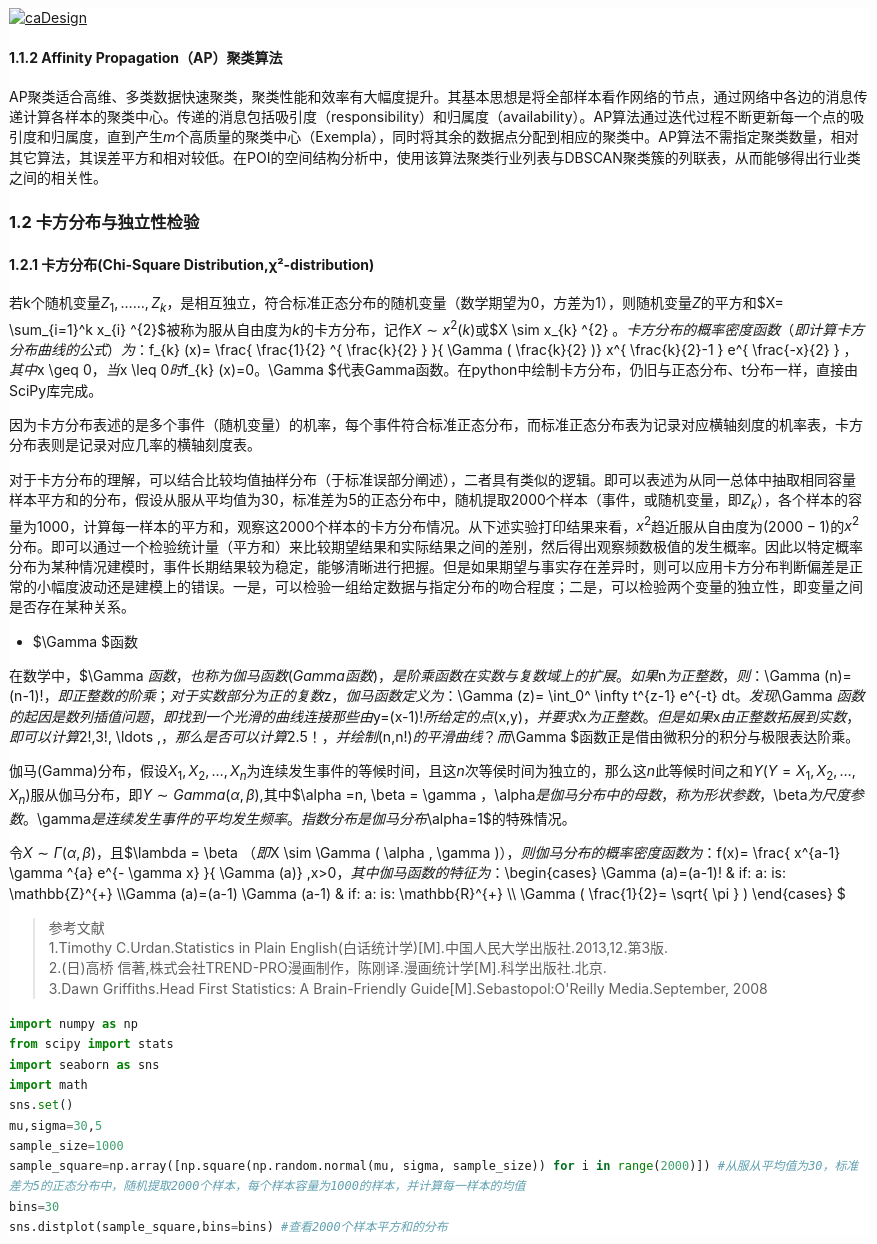 

    
<a href=""><img src="./imgs/16_02.png" height="auto" width="auto" title="caDesign"></a>
    


#### 1.1.2 Affinity Propagation（AP）聚类算法
AP聚类适合高维、多类数据快速聚类，聚类性能和效率有大幅度提升。其基本思想是将全部样本看作网络的节点，通过网络中各边的消息传递计算各样本的聚类中心。传递的消息包括吸引度（responsibility）和归属度（availability）。AP算法通过迭代过程不断更新每一个点的吸引度和归属度，直到产生$m$个高质量的聚类中心（Exempla），同时将其余的数据点分配到相应的聚类中。AP算法不需指定聚类数量，相对其它算法，其误差平方和相对较低。在POI的空间结构分析中，使用该算法聚类行业列表与DBSCAN聚类簇的列联表，从而能够得出行业类之间的相关性。

### 1.2 卡方分布与独立性检验
#### 1.2.1 卡方分布(Chi-Square Distribution,χ²-distribution)
若k个随机变量$Z_{1} , \ldots  \ldots ,Z_{k}$，是相互独立，符合标准正态分布的随机变量（数学期望为0，方差为1），则随机变量$Z$的平方和$X= \sum_{i=1}^k   x_{i} ^{2}$被称为服从自由度为$k$的卡方分布，记作$X \sim  x^{2} (k)$或$X \sim   x_{k} ^{2} $。卡方分布的概率密度函数（即计算卡方分布曲线的公式）为：$f_{k} (x)= \frac{  \frac{1}{2} ^{ \frac{k}{2} } }{ \Gamma ( \frac{k}{2} )}  x^{ \frac{k}{2}-1 } e^{ \frac{-x}{2} }  $，其中$x \geq 0$，当$x  \leq 0$时$f_{k} (x)=0$。$\Gamma $代表Gamma函数。在python中绘制卡方分布，仍旧与正态分布、t分布一样，直接由SciPy库完成。

因为卡方分布表述的是多个事件（随机变量）的机率，每个事件符合标准正态分布，而标准正态分布表为记录对应横轴刻度的机率表，卡方分布表则是记录对应几率的横轴刻度表。

对于卡方分布的理解，可以结合比较均值抽样分布（于标准误部分阐述），二者具有类似的逻辑。即可以表述为从同一总体中抽取相同容量样本平方和的分布，假设从服从平均值为30，标准差为5的正态分布中，随机提取2000个样本（事件，或随机变量，即$Z_{k}$），各个样本的容量为1000，计算每一样本的平方和，观察这2000个样本的卡方分布情况。从下述实验打印结果来看，$x^{2}$趋近服从自由度为$(2000-1)$的$x^{2}$分布。即可以通过一个检验统计量（平方和）来比较期望结果和实际结果之间的差别，然后得出观察频数极值的发生概率。因此以特定概率分布为某种情况建模时，事件长期结果较为稳定，能够清晰进行把握。但是如果期望与事实存在差异时，则可以应用卡方分布判断偏差是正常的小幅度波动还是建模上的错误。一是，可以检验一组给定数据与指定分布的吻合程度；二是，可以检验两个变量的独立性，即变量之间是否存在某种关系。

* $\Gamma $函数

在数学中，$\Gamma $函数，也称为伽马函数(Gamma函数)，是阶乘函数在实数与复数域上的扩展。如果$n$为正整数，则：$\Gamma (n)=(n-1)!$，即正整数的阶乘；对于实数部分为正的复数$z$，伽马函数定义为：$\Gamma (z)= \int_0^ \infty   t^{z-1} e^{-t} dt$。发现$\Gamma $函数的起因是数列插值问题，即找到一个光滑的曲线连接那些由$y=(x-1)!$所给定的点$(x,y)$，并要求$x$为正整数。但是如果$x$由正整数拓展到实数，即可以计算$2!,3!, \ldots ,$，那么是否可以计算$2.5！$，并绘制$(n,n!)$的平滑曲线？而$\Gamma $函数正是借由微积分的积分与极限表达阶乘。

伽马(Gamma)分布，假设$X_{1} ,X_{2}, \ldots ,X_{n}$为连续发生事件的等候时间，且这$n$次等侯时间为独立的，那么这$n$此等候时间之和$Y(Y=X_{1} ,X_{2}, \ldots ,X_{n})$服从伽马分布，即$Y \sim Gamma( \alpha , \beta )$,其中$\alpha =n, \beta = \gamma $，$\alpha$是伽马分布中的母数，称为形状参数，$\beta$为尺度参数。$\gamma$是连续发生事件的平均发生频率。指数分布是伽马分布$\alpha=1$的特殊情况。 

令$X \sim  \Gamma ( \alpha , \beta )$，且$\lambda = \beta $（即$X \sim  \Gamma ( \alpha ,  \gamma  )$），则伽马分布的概率密度函数为：$f(x)= \frac{ x^{a-1}  \gamma ^{a}   e^{- \gamma x} }{ \Gamma (a)} ,x>0$，其中伽马函数的特征为：$\begin{cases}  \Gamma (a)=(a-1)! & if\: a\: is\:  \mathbb{Z}^{+} \\\Gamma (a)=(a-1) \Gamma (a-1) & if\: a\: is\:  \mathbb{R}^{+} \\\ \Gamma ( \frac{1}{2}= \sqrt{ \pi }  ) \end{cases} $



> 参考文献</br>
> 1.Timothy C.Urdan.Statistics in Plain English(白话统计学)[M].中国人民大学出版社.2013,12.第3版.</br>
2.(日)高桥 信著,株式会社TREND-PRO漫画制作，陈刚译.漫画统计学[M].科学出版社.北京.</br>
3.Dawn Griffiths.Head First Statistics: A Brain-Friendly Guide[M].Sebastopol:O'Reilly Media.September, 2008 




```python
import numpy as np
from scipy import stats
import seaborn as sns
import math
sns.set()
mu,sigma=30,5
sample_size=1000
sample_square=np.array([np.square(np.random.normal(mu, sigma, sample_size)) for i in range(2000)]) #从服从平均值为30，标准差为5的正态分布中，随机提取2000个样本，每个样本容量为1000的样本，并计算每一样本的均值
bins=30
sns.distplot(sample_square,bins=bins) #查看2000个样本平方和的分布
```
